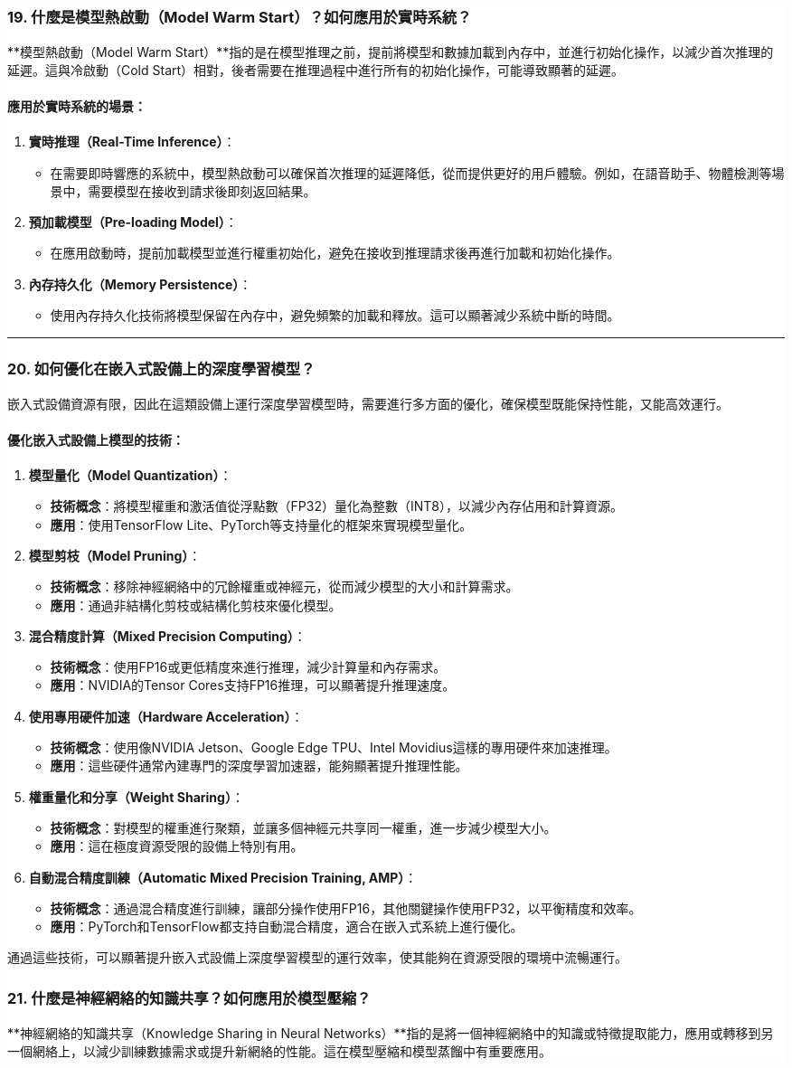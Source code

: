 
### 19. 什麼是模型熱啟動（Model Warm Start）？如何應用於實時系統？

**模型熱啟動（Model Warm Start）**指的是在模型推理之前，提前將模型和數據加載到內存中，並進行初始化操作，以減少首次推理的延遲。這與冷啟動（Cold Start）相對，後者需要在推理過程中進行所有的初始化操作，可能導致顯著的延遲。

#### 應用於實時系統的場景：

1. **實時推理（Real-Time Inference）**：
    
    - 在需要即時響應的系統中，模型熱啟動可以確保首次推理的延遲降低，從而提供更好的用戶體驗。例如，在語音助手、物體檢測等場景中，需要模型在接收到請求後即刻返回結果。
2. **預加載模型（Pre-loading Model）**：
    
    - 在應用啟動時，提前加載模型並進行權重初始化，避免在接收到推理請求後再進行加載和初始化操作。
3. **內存持久化（Memory Persistence）**：
    
    - 使用內存持久化技術將模型保留在內存中，避免頻繁的加載和釋放。這可以顯著減少系統中斷的時間。

---

### 20. 如何優化在嵌入式設備上的深度學習模型？

嵌入式設備資源有限，因此在這類設備上運行深度學習模型時，需要進行多方面的優化，確保模型既能保持性能，又能高效運行。

#### 優化嵌入式設備上模型的技術：

1. **模型量化（Model Quantization）**：
    
    - **技術概念**：將模型權重和激活值從浮點數（FP32）量化為整數（INT8），以減少內存佔用和計算資源。
    - **應用**：使用TensorFlow Lite、PyTorch等支持量化的框架來實現模型量化。
2. **模型剪枝（Model Pruning）**：
    
    - **技術概念**：移除神經網絡中的冗餘權重或神經元，從而減少模型的大小和計算需求。
    - **應用**：通過非結構化剪枝或結構化剪枝來優化模型。
3. **混合精度計算（Mixed Precision Computing）**：
    
    - **技術概念**：使用FP16或更低精度來進行推理，減少計算量和內存需求。
    - **應用**：NVIDIA的Tensor Cores支持FP16推理，可以顯著提升推理速度。
4. **使用專用硬件加速（Hardware Acceleration）**：
    
    - **技術概念**：使用像NVIDIA Jetson、Google Edge TPU、Intel Movidius這樣的專用硬件來加速推理。
    - **應用**：這些硬件通常內建專門的深度學習加速器，能夠顯著提升推理性能。
5. **權重量化和分享（Weight Sharing）**：
    
    - **技術概念**：對模型的權重進行聚類，並讓多個神經元共享同一權重，進一步減少模型大小。
    - **應用**：這在極度資源受限的設備上特別有用。
6. **自動混合精度訓練（Automatic Mixed Precision Training, AMP）**：
    
    - **技術概念**：通過混合精度進行訓練，讓部分操作使用FP16，其他關鍵操作使用FP32，以平衡精度和效率。
    - **應用**：PyTorch和TensorFlow都支持自動混合精度，適合在嵌入式系統上進行優化。

通過這些技術，可以顯著提升嵌入式設備上深度學習模型的運行效率，使其能夠在資源受限的環境中流暢運行。

### 21. 什麼是神經網絡的知識共享？如何應用於模型壓縮？

**神經網絡的知識共享（Knowledge Sharing in Neural Networks）**指的是將一個神經網絡中的知識或特徵提取能力，應用或轉移到另一個網絡上，以減少訓練數據需求或提升新網絡的性能。這在模型壓縮和模型蒸餾中有重要應用。
